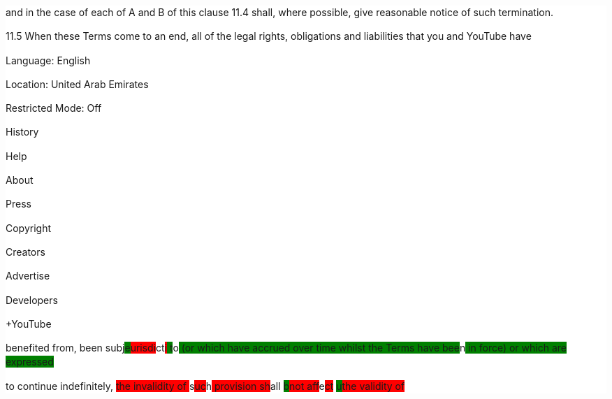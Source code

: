 
and in the case of each of A and B of this clause 11.4 shall, where possible, give reasonable notice of such termination.


11.5 When these Terms come to an end, all of the legal rights, obligations and liabilities that you and YouTube have



 


 Language: English 


 


Location: United Arab Emirates 


 


Restricted Mode: Off 


 


History


 


Help


About


 Press


 Copyright


 Creators


 Advertise


 Developers


 +YouTube


benefited from, been sub</span>j<span style="background-color: green;">e</span><span style="background-color: red;">urisdi</span>ct<span style="background-color: red;">i</span><span style="background-color: green;"> t</span>o<span style="background-color: green;"> (or which have accrued over time whilst the Terms have bee</span>n<span style="background-color: green;"> in force) or which are expressed


to continue indefinitely</span>, <span style="background-color: red;">the invalidity of </span>s<span style="background-color: red;">uc</span>h<span style="background-color: red;"> provision sh</span>all <span style="background-color: green;">b</span><span style="background-color: red;">not aff</span>e<span style="background-color: red;">ct</span> <span style="background-color: green;">u</span><span style="background-color: red;">the validity of
